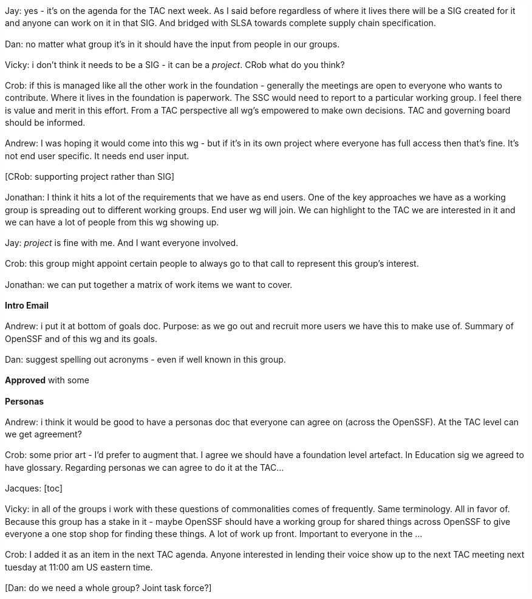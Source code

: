 Jay: yes - it’s on the agenda for the TAC next week. As I said before regardless of where it lives there will be a SIG created for it and anyone can work on it in that SIG. And bridged with SLSA towards complete supply chain specification.

Dan: no matter what group it’s in it should have the input from people in our groups.

Vicky: i don’t think it needs to be a SIG - it can be a _project_. CRob what do you think?

Crob: if this is managed like all the other work in the foundation - generally the meetings are open to everyone who wants to contribute. Where it lives in the foundation is paperwork. The SSC would need to report to a particular working group. I feel there is value and merit in this effort. From a TAC perspective all wg’s empowered to make own decisions. TAC and governing board should be informed.

Andrew: I was hoping it would come into this wg - but if it’s in its own project where everyone has full access then that’s fine. It’s not end user specific. It needs end user input.

[CRob: supporting project rather than SIG]

Jonathan: I think it hits a lot of the requirements that we have as end users. One of the key approaches we have as a working group is spreading out to different working groups. End user wg will join. We can highlight to the TAC we are interested in it and we can have a lot of people from this wg showing up.

Jay: _project_ is fine with me. And I want everyone involved.

Crob: this group might appoint certain people to always go to that call to represent this group’s interest.

Jonathan: we can put together a matrix of work items we want to cover.

**Intro Email**

Andrew: i put it at bottom of goals doc. Purpose: as we go out and recruit more users we have this to make use of. Summary of OpenSSF and of this wg and its goals.

Dan: suggest spelling out acronyms - even if well known in this group.

****Approved**** with some 

**Personas** 

Andrew: i think it would be good to have a personas doc that everyone can agree on (across the OpenSSF). At the TAC level can we get agreement?

Crob: some prior art - I’d prefer to augment that. I agree we should have a foundation level artefact. In Education sig we agreed to have glossary. Regarding personas we can agree to do it at the TAC… 

Jacques: [toc]

Vicky: in all of the groups i work with these questions of commonalities comes of frequently. Same terminology. All in favor of. Because this group has a stake in it - maybe OpenSSF should have a working group for shared things across OpenSSF to give everyone a one stop shop for finding these things. A lot of work up front. Important to everyone in the …

Crob: I added it as an item in the next TAC agenda. Anyone interested in lending their voice show up to the next TAC meeting next tuesday at 11:00 am US eastern time.

[Dan: do we need a whole group? Joint task force?]
